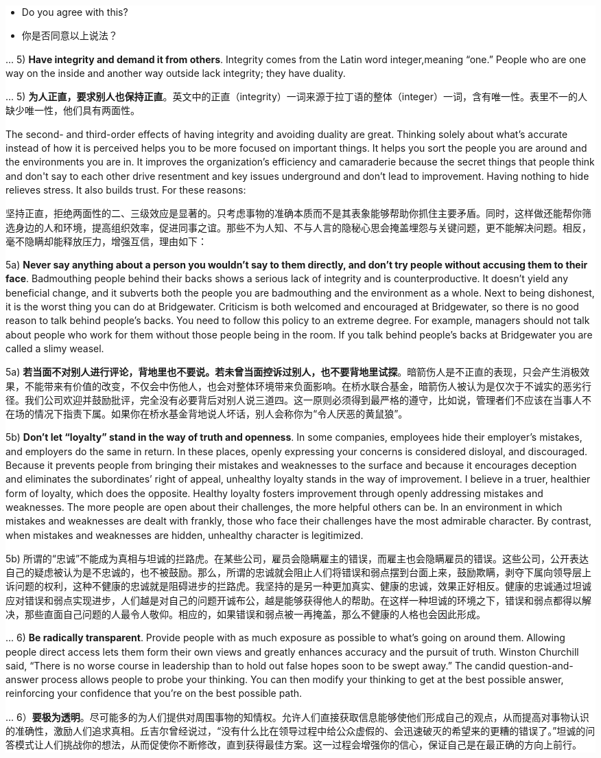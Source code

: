 *   Do you agree with this?

*   你是否同意以上说法？

... 5) **Have integrity and demand it from others**. Integrity comes from the Latin word integer,meaning “one.” People who are one way on the inside and another way outside lack integrity; they have duality.

... 5) **为人正直，要求别人也保持正直**。英文中的正直（integrity）一词来源于拉丁语的整体（integer）一词，含有唯一性。表里不一的人缺少唯一性，他们具有两面性。

The second- and third-order effects of having integrity and avoiding duality are great. Thinking solely about what’s accurate instead of how it is perceived helps you to be more focused on important things. It helps you sort the people you are around and the environments you are in. It improves the organization’s efficiency and camaraderie because the secret things that people think and don't say to each other drive resentment and key issues underground and don’t lead to improvement. Having nothing to hide relieves stress. It also builds trust. For these reasons:

坚持正直，拒绝两面性的二、三级效应是显著的。只考虑事物的准确本质而不是其表象能够帮助你抓住主要矛盾。同时，这样做还能帮你筛选身边的人和环境，提高组织效率，促进同事之谊。那些不为人知、不与人言的隐秘心思会掩盖埋怨与关键问题，更不能解决问题。相反，毫不隐瞒却能释放压力，增强互信，理由如下：

5a) **Never say anything about a person you wouldn’t say to them directly, and don’t try people without accusing them to their face**. Badmouthing people behind their backs shows a serious lack of integrity and is counterproductive. It doesn’t yield any beneficial change, and it subverts both the people you are badmouthing and the environment as a whole. Next to being dishonest, it is the worst thing you can do at Bridgewater. Criticism is both welcomed and encouraged at Bridgewater, so there is no good reason to talk behind people’s backs. You need to follow this policy to an extreme degree. For example, managers should not talk about people who work for them without those people being in the room. If you talk behind people’s backs at Bridgewater you are called a slimy weasel.

5a) **若当面不对别人进行评论，背地里也不要说。若未曾当面控诉过别人，也不要背地里试探**。暗箭伤人是不正直的表现，只会产生消极效果，不能带来有价值的改变，不仅会中伤他人，也会对整体环境带来负面影响。在桥水联合基金，暗箭伤人被认为是仅次于不诚实的恶劣行径。我们公司欢迎并鼓励批评，完全没有必要背后对别人说三道四。这一原则必须得到最严格的遵守，比如说，管理者们不应该在当事人不在场的情况下指责下属。如果你在桥水基金背地说人坏话，别人会称你为“令人厌恶的黄鼠狼”。

5b) **Don’t let “loyalty” stand in the way of truth and openness**. In some companies, employees hide their employer’s mistakes, and employers do the same in return. In these places, openly expressing your concerns is considered disloyal, and discouraged. Because it prevents people from bringing their mistakes and weaknesses to the surface and because it encourages deception and eliminates the subordinates’ right of appeal, unhealthy loyalty stands in the way of improvement. I believe in a truer, healthier form of loyalty, which does the opposite. Healthy loyalty fosters improvement through openly addressing mistakes and weaknesses. The more people are open about their challenges, the more helpful others can be. In an environment in which mistakes and weaknesses are dealt with frankly, those who face their challenges have the most admirable character. By contrast, when mistakes and weaknesses are hidden, unhealthy character is legitimized.

5b) 所谓的“忠诚”不能成为真相与坦诚的拦路虎。在某些公司，雇员会隐瞒雇主的错误，而雇主也会隐瞒雇员的错误。这些公司，公开表达自己的疑虑被认为是不忠诚的，也不被鼓励。那么，所谓的忠诚就会阻止人们将错误和弱点摆到台面上来，鼓励欺瞒，剥夺下属向领导层上诉问题的权利，这种不健康的忠诚就是阻碍进步的拦路虎。我坚持的是另一种更加真实、健康的忠诚，效果正好相反。健康的忠诚通过坦诚应对错误和弱点实现进步，人们越是对自己的问题开诚布公，越是能够获得他人的帮助。在这样一种坦诚的环境之下，错误和弱点都得以解决，那些直面自己问题的人最令人敬仰。相应的，如果错误和弱点被一再掩盖，那么不健康的人格也会因此形成。

... 6) **Be radically transparent**. Provide people with as much exposure as possible to what’s going on around them. Allowing people direct access lets them form their own views and greatly enhances accuracy and the pursuit of truth. Winston Churchill said, “There is no worse course in leadership than to hold out false hopes soon to be swept away.” The candid question-and-answer process allows people to probe your thinking. You can then modify your thinking to get at the best possible answer, reinforcing your confidence that you’re on the best possible path.

... 6）**要极为透明**。尽可能多的为人们提供对周围事物的知情权。允许人们直接获取信息能够使他们形成自己的观点，从而提高对事物认识的准确性，激励人们追求真相。丘吉尔曾经说过，“没有什么比在领导过程中给公众虚假的、会迅速破灭的希望来的更糟的错误了。”坦诚的问答模式让人们挑战你的想法，从而促使你不断修改，直到获得最佳方案。这一过程会增强你的信心，保证自己是在最正确的方向上前行。
